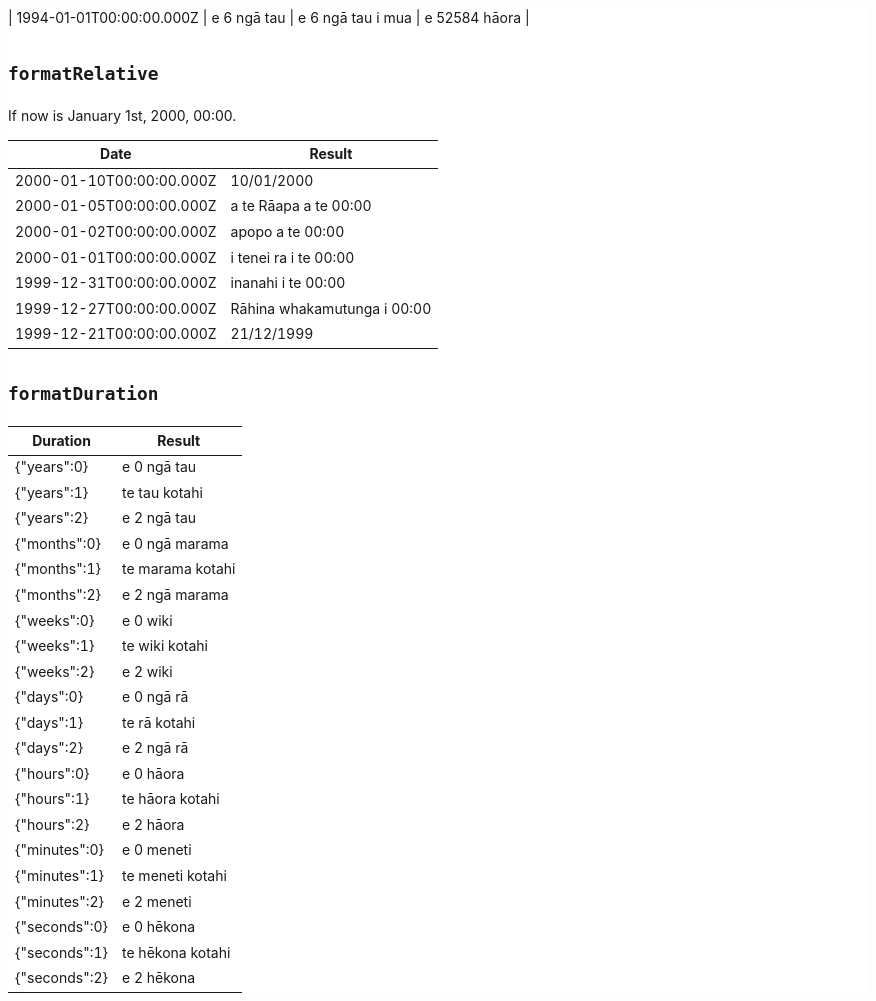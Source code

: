 | 1994-01-01T00:00:00.000Z | e 6 ngā tau      | e 6 ngā tau i mua         | e 52584 hāora                  |

## `formatRelative`

If now is January 1st, 2000, 00:00.

| Date                     | Result                      |
| ------------------------ | --------------------------- |
| 2000-01-10T00:00:00.000Z | 10/01/2000                  |
| 2000-01-05T00:00:00.000Z | a te Rāapa a te 00:00       |
| 2000-01-02T00:00:00.000Z | apopo a te 00:00            |
| 2000-01-01T00:00:00.000Z | i tenei ra i te 00:00       |
| 1999-12-31T00:00:00.000Z | inanahi i te 00:00          |
| 1999-12-27T00:00:00.000Z | Rāhina whakamutunga i 00:00 |
| 1999-12-21T00:00:00.000Z | 21/12/1999                  |

## `formatDuration`

| Duration      | Result           |
| ------------- | ---------------- |
| {"years":0}   | e 0 ngā tau      |
| {"years":1}   | te tau kotahi    |
| {"years":2}   | e 2 ngā tau      |
| {"months":0}  | e 0 ngā marama   |
| {"months":1}  | te marama kotahi |
| {"months":2}  | e 2 ngā marama   |
| {"weeks":0}   | e 0 wiki         |
| {"weeks":1}   | te wiki kotahi   |
| {"weeks":2}   | e 2 wiki         |
| {"days":0}    | e 0 ngā rā       |
| {"days":1}    | te rā kotahi     |
| {"days":2}    | e 2 ngā rā       |
| {"hours":0}   | e 0 hāora        |
| {"hours":1}   | te hāora kotahi  |
| {"hours":2}   | e 2 hāora        |
| {"minutes":0} | e 0 meneti       |
| {"minutes":1} | te meneti kotahi |
| {"minutes":2} | e 2 meneti       |
| {"seconds":0} | e 0 hēkona       |
| {"seconds":1} | te hēkona kotahi |
| {"seconds":2} | e 2 hēkona       |
